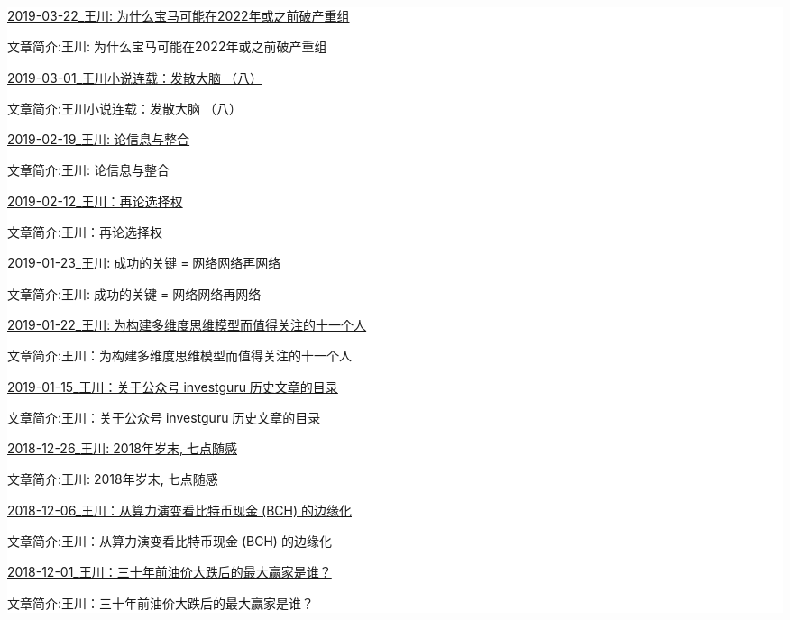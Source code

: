 [2019-03-22_王川: 为什么宝马可能在2022年或之前破产重组](http://mp.weixin.qq.com/s?__biz=MzA3MzE5MjM2Mw==&amp;mid=2672247262&amp;idx=1&amp;sn=fc9a50d8e774a5a10b996dff93027c11&amp;chksm=85a1271ab2d6ae0c1606cdecf90578da28c0b5cfd2ce9facc56192e19f756dcdfb73204357c2&amp;scene=27#wechat_redirect)

文章简介:王川: 为什么宝马可能在2022年或之前破产重组

[2019-03-01_王川小说连载：发散大脑 （八）](http://mp.weixin.qq.com/s?__biz=MzA3MzE5MjM2Mw==&amp;mid=2672247257&amp;idx=1&amp;sn=0443c2716f8617a7c600b016a235ab04&amp;chksm=85a1271db2d6ae0b05c57e8fc4d2e7651f98fc76139f823c19074255ad5c7f7bed82ee36f793&amp;scene=27#wechat_redirect)

文章简介:王川小说连载：发散大脑 （八）

[2019-02-19_王川: 论信息与整合](http://mp.weixin.qq.com/s?__biz=MzA3MzE5MjM2Mw==&amp;mid=2672247250&amp;idx=1&amp;sn=baecdce4c7fe51e908a7904b4b99763a&amp;chksm=85a12716b2d6ae007a3764142bb4f4a6974806f3dec682bdee7087a8232e402460093e00dd8d&amp;scene=27#wechat_redirect)

文章简介:王川: 论信息与整合

[2019-02-12_王川：再论选择权](http://mp.weixin.qq.com/s?__biz=MzA3MzE5MjM2Mw==&amp;mid=2672247244&amp;idx=1&amp;sn=80294b9c2db7b863e3041c3849fac336&amp;chksm=85a12708b2d6ae1e8160105e278852fb6c148553359868439eddf17e06434e8950bc237295ea&amp;scene=27#wechat_redirect)

文章简介:王川：再论选择权

[2019-01-23_王川: 成功的关键 = 网络网络再网络](http://mp.weixin.qq.com/s?__biz=MzA3MzE5MjM2Mw==&amp;mid=2672247238&amp;idx=1&amp;sn=f7e9f9095aa3d1e1ec7bec31221702c7&amp;chksm=85a12702b2d6ae1436858652d5d20b11f159f08451e1c541efcbf6c5166956a19fb763c2eac0&amp;scene=27#wechat_redirect)

文章简介:王川: 成功的关键 = 网络网络再网络

[2019-01-22_王川: 为构建多维度思维模型而值得关注的十一个人](http://mp.weixin.qq.com/s?__biz=MzA3MzE5MjM2Mw==&amp;mid=2672247230&amp;idx=1&amp;sn=eecd800b624ead931b6ec68646bd4f7f&amp;chksm=85a1277ab2d6ae6c97467705150428e2339b75adbec7f6022776605b28b4049fd7965a690918&amp;scene=27#wechat_redirect)

文章简介:王川：为构建多维度思维模型而值得关注的十一个人

[2019-01-15_王川：关于公众号 investguru 历史文章的目录](http://mp.weixin.qq.com/s?__biz=MzA3MzE5MjM2Mw==&amp;mid=2672247225&amp;idx=1&amp;sn=ec7e2cffdd1c25248f2556262ce0c48d&amp;chksm=85a1277db2d6ae6b4b08a8ccb0bc0e35166307fc2d85200f1aadd6abc9e43cd817e08f272efc&amp;scene=27#wechat_redirect)

文章简介:王川：关于公众号 investguru 历史文章的目录

[2018-12-26_王川: 2018年岁末, 七点随感](http://mp.weixin.qq.com/s?__biz=MzA3MzE5MjM2Mw==&amp;mid=2672247224&amp;idx=1&amp;sn=f38ad161a0dbe80f29669902e2d5c2fc&amp;chksm=85a1277cb2d6ae6a8231a04e7060b18d9130b5cc2e0d136c970fa141fad507a0dcd3abe71b4c&amp;scene=27#wechat_redirect)

文章简介:王川: 2018年岁末, 七点随感

[2018-12-06_王川：从算力演变看比特币现金 (BCH) 的边缘化](http://mp.weixin.qq.com/s?__biz=MzA3MzE5MjM2Mw==&amp;mid=2672247219&amp;idx=1&amp;sn=cec5fe5440712c6f458c1930d4f340d0&amp;chksm=85a12777b2d6ae618be51c43738e7b014b64a532113e3f325094e2df4a744f0903116d5b8c38&amp;scene=27#wechat_redirect)

文章简介:王川：从算力演变看比特币现金 (BCH) 的边缘化

[2018-12-01_王川：三十年前油价大跌后的最大赢家是谁？](http://mp.weixin.qq.com/s?__biz=MzA3MzE5MjM2Mw==&amp;mid=2672247214&amp;idx=1&amp;sn=d24faea4c9575609aa02758e590e7dfe&amp;chksm=85a1276ab2d6ae7c5b14ac08f249f44948293322bf5c2f6e7838ca9385fc2ad8403d528868fd&amp;scene=27#wechat_redirect)

文章简介:王川：三十年前油价大跌后的最大赢家是谁？
